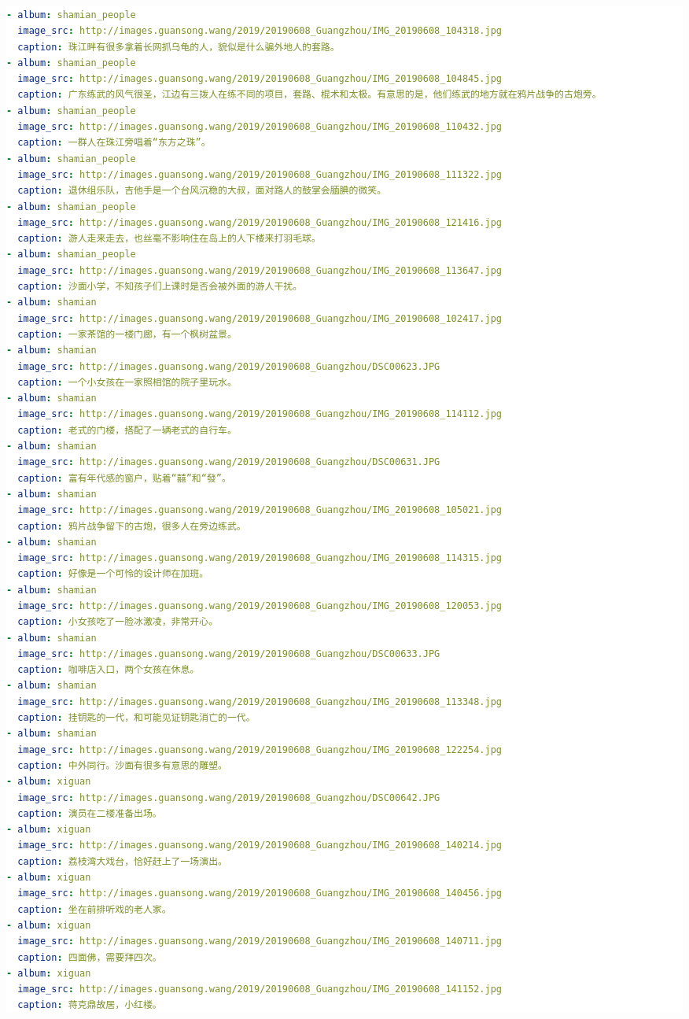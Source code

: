 ```yaml
- album: shamian_people
  image_src: http://images.guansong.wang/2019/20190608_Guangzhou/IMG_20190608_104318.jpg
  caption: 珠江畔有很多拿着长网抓乌龟的人，貌似是什么骗外地人的套路。
- album: shamian_people
  image_src: http://images.guansong.wang/2019/20190608_Guangzhou/IMG_20190608_104845.jpg
  caption: 广东练武的风气很圣，江边有三拨人在练不同的项目，套路、棍术和太极。有意思的是，他们练武的地方就在鸦片战争的古炮旁。
- album: shamian_people
  image_src: http://images.guansong.wang/2019/20190608_Guangzhou/IMG_20190608_110432.jpg
  caption: 一群人在珠江旁唱着“东方之珠”。
- album: shamian_people
  image_src: http://images.guansong.wang/2019/20190608_Guangzhou/IMG_20190608_111322.jpg
  caption: 退休组乐队，吉他手是一个台风沉稳的大叔，面对路人的鼓掌会腼腆的微笑。
- album: shamian_people
  image_src: http://images.guansong.wang/2019/20190608_Guangzhou/IMG_20190608_121416.jpg
  caption: 游人走来走去，也丝毫不影响住在岛上的人下楼来打羽毛球。
- album: shamian_people
  image_src: http://images.guansong.wang/2019/20190608_Guangzhou/IMG_20190608_113647.jpg
  caption: 沙面小学，不知孩子们上课时是否会被外面的游人干扰。
- album: shamian
  image_src: http://images.guansong.wang/2019/20190608_Guangzhou/IMG_20190608_102417.jpg
  caption: 一家茶馆的一楼门廊，有一个枫树盆景。
- album: shamian
  image_src: http://images.guansong.wang/2019/20190608_Guangzhou/DSC00623.JPG
  caption: 一个小女孩在一家照相馆的院子里玩水。
- album: shamian
  image_src: http://images.guansong.wang/2019/20190608_Guangzhou/IMG_20190608_114112.jpg
  caption: 老式的门楼，搭配了一辆老式的自行车。
- album: shamian
  image_src: http://images.guansong.wang/2019/20190608_Guangzhou/DSC00631.JPG
  caption: 富有年代感的窗户，贴着“囍”和“發”。
- album: shamian
  image_src: http://images.guansong.wang/2019/20190608_Guangzhou/IMG_20190608_105021.jpg
  caption: 鸦片战争留下的古炮，很多人在旁边练武。
- album: shamian
  image_src: http://images.guansong.wang/2019/20190608_Guangzhou/IMG_20190608_114315.jpg
  caption: 好像是一个可怜的设计师在加班。
- album: shamian
  image_src: http://images.guansong.wang/2019/20190608_Guangzhou/IMG_20190608_120053.jpg
  caption: 小女孩吃了一脸冰激凌，非常开心。
- album: shamian
  image_src: http://images.guansong.wang/2019/20190608_Guangzhou/DSC00633.JPG
  caption: 咖啡店入口，两个女孩在休息。
- album: shamian
  image_src: http://images.guansong.wang/2019/20190608_Guangzhou/IMG_20190608_113348.jpg
  caption: 挂钥匙的一代，和可能见证钥匙消亡的一代。
- album: shamian
  image_src: http://images.guansong.wang/2019/20190608_Guangzhou/IMG_20190608_122254.jpg
  caption: 中外同行。沙面有很多有意思的雕塑。
- album: xiguan
  image_src: http://images.guansong.wang/2019/20190608_Guangzhou/DSC00642.JPG
  caption: 演员在二楼准备出场。
- album: xiguan
  image_src: http://images.guansong.wang/2019/20190608_Guangzhou/IMG_20190608_140214.jpg
  caption: 荔枝湾大戏台，恰好赶上了一场演出。
- album: xiguan
  image_src: http://images.guansong.wang/2019/20190608_Guangzhou/IMG_20190608_140456.jpg
  caption: 坐在前排听戏的老人家。
- album: xiguan
  image_src: http://images.guansong.wang/2019/20190608_Guangzhou/IMG_20190608_140711.jpg
  caption: 四面佛，需要拜四次。
- album: xiguan
  image_src: http://images.guansong.wang/2019/20190608_Guangzhou/IMG_20190608_141152.jpg
  caption: 蒋克鼎故居，小红楼。
```